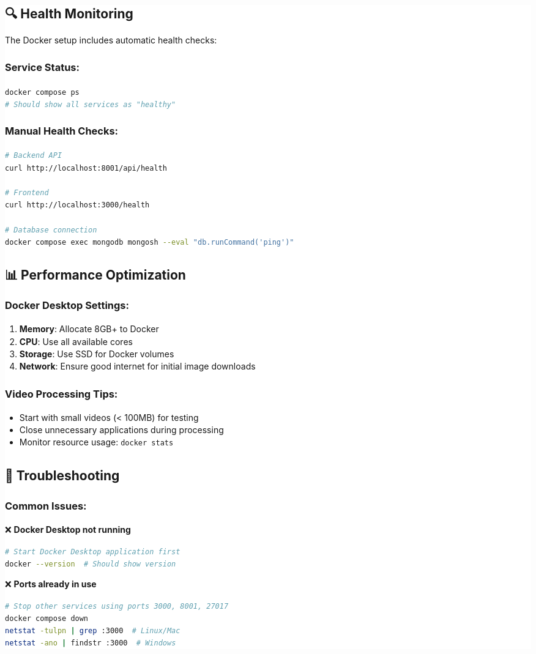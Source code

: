 ## 🔍 Health Monitoring

The Docker setup includes automatic health checks:

### Service Status:
```bash
docker compose ps
# Should show all services as "healthy"
```

### Manual Health Checks:
```bash
# Backend API
curl http://localhost:8001/api/health

# Frontend  
curl http://localhost:3000/health

# Database connection
docker compose exec mongodb mongosh --eval "db.runCommand('ping')"
```

## 📊 Performance Optimization

### Docker Desktop Settings:
1. **Memory**: Allocate 8GB+ to Docker
2. **CPU**: Use all available cores  
3. **Storage**: Use SSD for Docker volumes
4. **Network**: Ensure good internet for initial image downloads

### Video Processing Tips:
- Start with small videos (< 100MB) for testing
- Close unnecessary applications during processing
- Monitor resource usage: `docker stats`

## 🚨 Troubleshooting

### Common Issues:

❌ **Docker Desktop not running**
```bash
# Start Docker Desktop application first
docker --version  # Should show version
```

❌ **Ports already in use**
```bash
# Stop other services using ports 3000, 8001, 27017
docker compose down
netstat -tulpn | grep :3000  # Linux/Mac
netstat -ano | findstr :3000  # Windows
```
